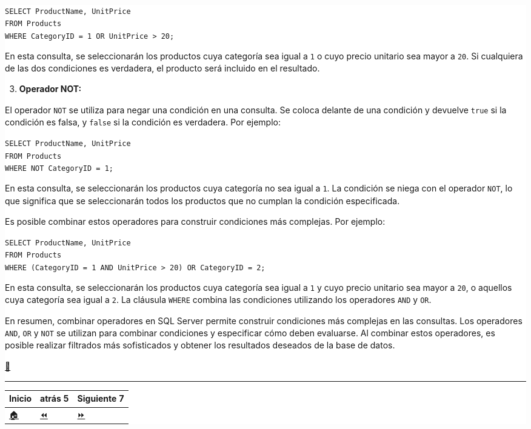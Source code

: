 ```
SELECT ProductName, UnitPrice
FROM Products
WHERE CategoryID = 1 OR UnitPrice > 20;
```

En esta consulta, se seleccionarán los productos cuya categoría sea igual a `1` o cuyo precio unitario sea mayor a `20`. Si cualquiera de las dos condiciones es verdadera, el producto será incluido en el resultado.

3. **Operador NOT:**

El operador `NOT` se utiliza para negar una condición en una consulta. Se coloca delante de una condición y devuelve `true` si la condición es falsa, y `false` si la condición es verdadera. Por ejemplo:

```
SELECT ProductName, UnitPrice
FROM Products
WHERE NOT CategoryID = 1;
```

En esta consulta, se seleccionarán los productos cuya categoría no sea igual a `1`. La condición se niega con el operador `NOT`, lo que significa que se seleccionarán todos los productos que no cumplan la condición especificada.

Es posible combinar estos operadores para construir condiciones más complejas. Por ejemplo:

```
SELECT ProductName, UnitPrice
FROM Products
WHERE (CategoryID = 1 AND UnitPrice > 20) OR CategoryID = 2;
```

En esta consulta, se seleccionarán los productos cuya categoría sea igual a `1` y cuyo precio unitario sea mayor a `20`, o aquellos cuya categoría sea igual a `2`. La cláusula `WHERE` combina las condiciones utilizando los operadores `AND` y `OR`.

En resumen, combinar operadores en SQL Server permite construir condiciones más complejas en las consultas. Los operadores `AND`, `OR` y `NOT` se utilizan para combinar condiciones y especificar cómo deben evaluarse. Al combinar estos operadores, es posible realizar filtrados más sofisticados y obtener los resultados deseados de la base de datos.

[🔼](#índice)

---

| **Inicio**            | **atrás 5**                      | **Siguiente 7**                |
| --------------------- | -------------------------------- | ------------------------------ |
| [🏠](../../README.md) | [⏪](./5.Funciones_Agregados.md) | [⏩](./7.Stored_Procedures.md) |

```

```
